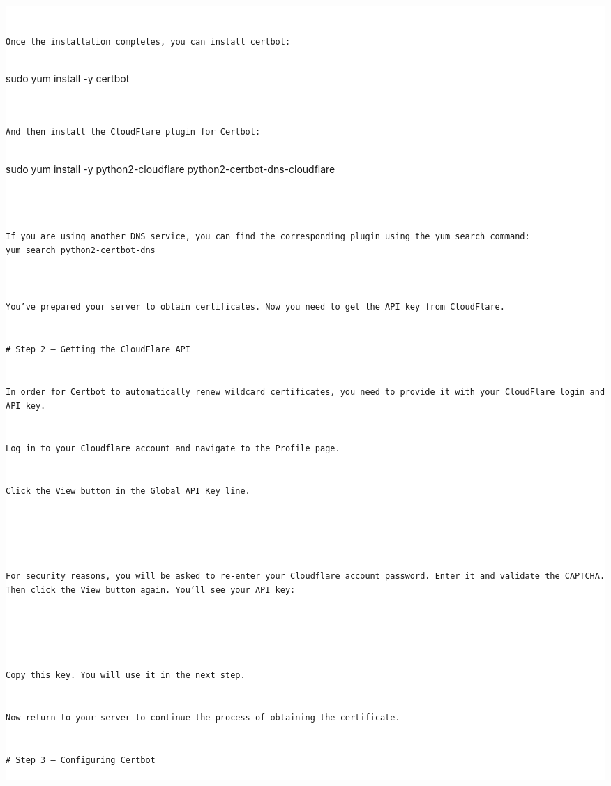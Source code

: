 
```


Once the installation completes, you can install certbot:


```
sudo yum install -y certbot


```


And then install the CloudFlare plugin for Certbot:


```
sudo yum install -y python2-cloudflare python2-certbot-dns-cloudflare


```



If you are using another DNS service, you can find the corresponding plugin using the yum search command:
yum search python2-certbot-dns



You’ve prepared your server to obtain certificates. Now you need to get the API key from CloudFlare.


# Step 2 — Getting the CloudFlare API


In order for Certbot to automatically renew wildcard certificates, you need to provide it with your CloudFlare login and API key.


Log in to your Cloudflare account and navigate to the Profile page.


Click the View button in the Global API Key line.





For security reasons, you will be asked to re-enter your Cloudflare account password. Enter it and validate the CAPTCHA. Then click the View button again. You’ll see your API key:





Copy this key. You will use it in the next step.


Now return to your server to continue the process of obtaining the certificate.


# Step 3 — Configuring Certbot


```